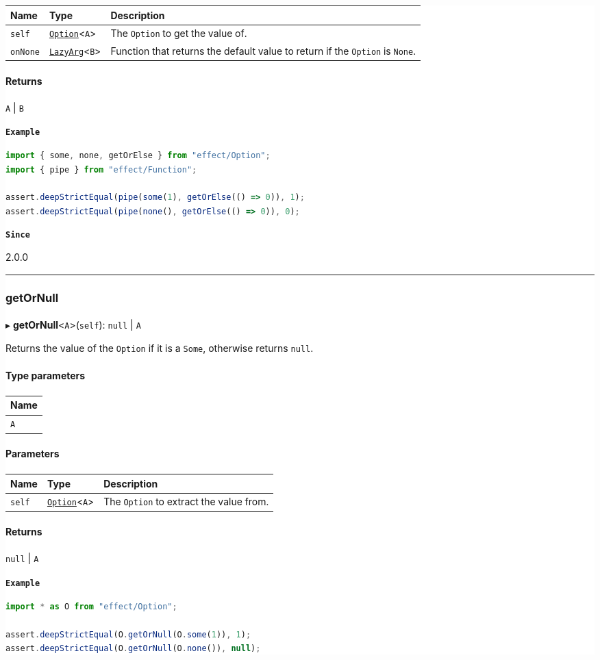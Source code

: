 | Name     | Type                                           | Description                                                                  |
| :------- | :--------------------------------------------- | :--------------------------------------------------------------------------- |
| `self`   | [`Option`](O.md#option)\<`A`\>                 | The `Option` to get the value of.                                            |
| `onNone` | [`LazyArg`](../interfaces/F.LazyArg.md)\<`B`\> | Function that returns the default value to return if the `Option` is `None`. |

#### Returns

`A` \| `B`

**`Example`**

```ts
import { some, none, getOrElse } from "effect/Option";
import { pipe } from "effect/Function";

assert.deepStrictEqual(pipe(some(1), getOrElse(() => 0)), 1);
assert.deepStrictEqual(pipe(none(), getOrElse(() => 0)), 0);
```

**`Since`**

2.0.0

---

### getOrNull

▸ **getOrNull**\<`A`\>(`self`): `null` \| `A`

Returns the value of the `Option` if it is a `Some`, otherwise returns `null`.

#### Type parameters

| Name |
| :--- |
| `A`  |

#### Parameters

| Name   | Type                           | Description                             |
| :----- | :----------------------------- | :-------------------------------------- |
| `self` | [`Option`](O.md#option)\<`A`\> | The `Option` to extract the value from. |

#### Returns

`null` \| `A`

**`Example`**

```ts
import * as O from "effect/Option";

assert.deepStrictEqual(O.getOrNull(O.some(1)), 1);
assert.deepStrictEqual(O.getOrNull(O.none()), null);
```
